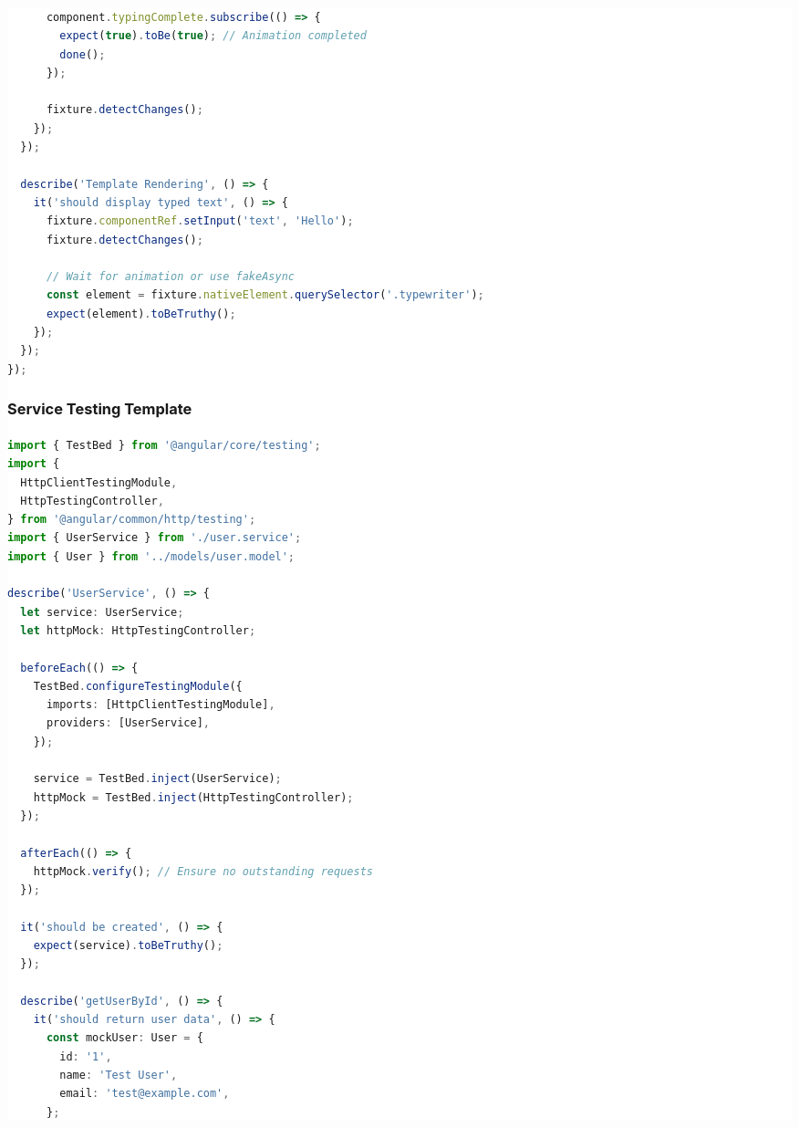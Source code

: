 ```typescript
      component.typingComplete.subscribe(() => {
        expect(true).toBe(true); // Animation completed
        done();
      });

      fixture.detectChanges();
    });
  });

  describe('Template Rendering', () => {
    it('should display typed text', () => {
      fixture.componentRef.setInput('text', 'Hello');
      fixture.detectChanges();

      // Wait for animation or use fakeAsync
      const element = fixture.nativeElement.querySelector('.typewriter');
      expect(element).toBeTruthy();
    });
  });
});
```

### Service Testing Template

```typescript
import { TestBed } from '@angular/core/testing';
import {
  HttpClientTestingModule,
  HttpTestingController,
} from '@angular/common/http/testing';
import { UserService } from './user.service';
import { User } from '../models/user.model';

describe('UserService', () => {
  let service: UserService;
  let httpMock: HttpTestingController;

  beforeEach(() => {
    TestBed.configureTestingModule({
      imports: [HttpClientTestingModule],
      providers: [UserService],
    });

    service = TestBed.inject(UserService);
    httpMock = TestBed.inject(HttpTestingController);
  });

  afterEach(() => {
    httpMock.verify(); // Ensure no outstanding requests
  });

  it('should be created', () => {
    expect(service).toBeTruthy();
  });

  describe('getUserById', () => {
    it('should return user data', () => {
      const mockUser: User = {
        id: '1',
        name: 'Test User',
        email: 'test@example.com',
      };

```